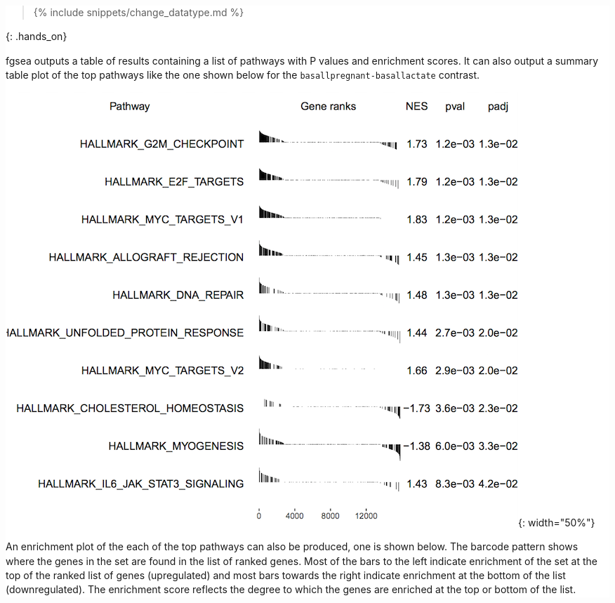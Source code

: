 >
> {% include snippets/change_datatype.md %}
>
{: .hands_on}

fgsea outputs a table of results containing a list of pathways with P values and enrichment scores. It can also output a summary table plot of the top pathways like the one shown below for the `basallpregnant-basallactate` contrast.

![fgsea Table](../../images/limma-voom/fgsea_table.png "fgsea Summary table"){: width="50%"}

An enrichment plot of the each of the top pathways can also be produced, one is shown below. The barcode pattern shows where the genes in the set are found in the list of ranked genes. Most of the bars to the left indicate enrichment of the set at the top of the ranked list of genes (upregulated) and most bars towards the right indicate enrichment at the bottom of the list (downregulated). The enrichment score reflects the degree to which the genes are enriched at the top or bottom of the list.
